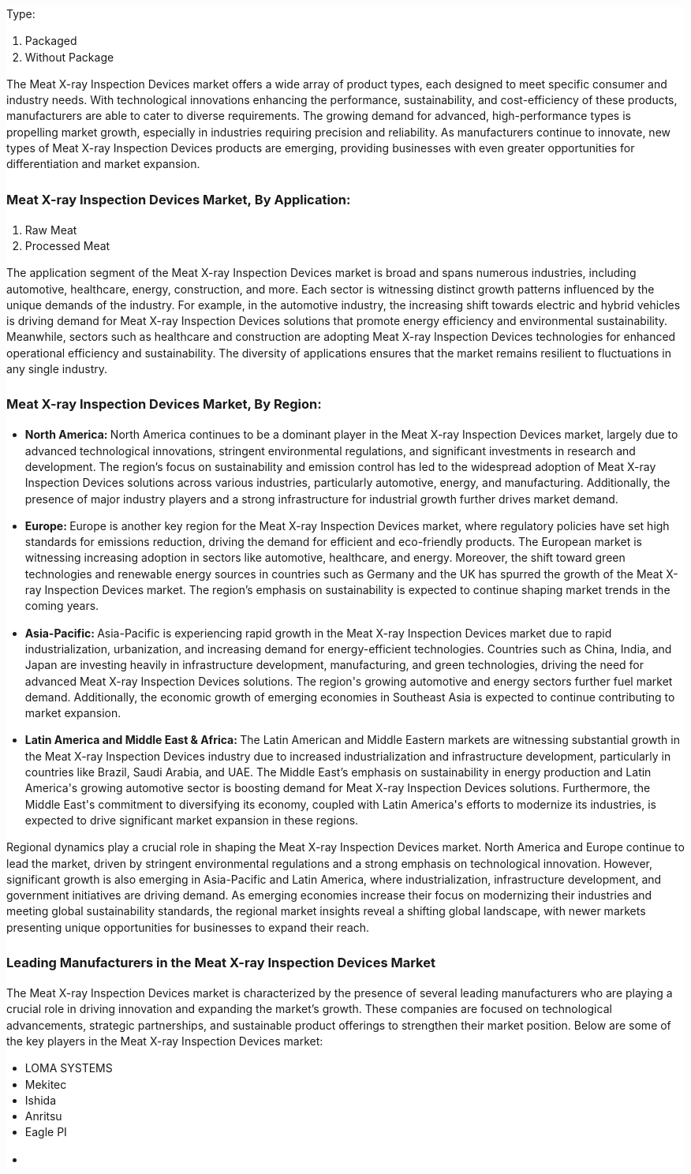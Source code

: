 Type:<br /></strong></h3><ol><li>Packaged<li> Without Package</li></ol><p>The Meat X-ray Inspection Devices market offers a wide array of product types, each designed to meet specific consumer and industry needs. With technological innovations enhancing the performance, sustainability, and cost-efficiency of these products, manufacturers are able to cater to diverse requirements. The growing demand for advanced, high-performance types is propelling market growth, especially in industries requiring precision and reliability. As manufacturers continue to innovate, new types of Meat X-ray Inspection Devices products are emerging, providing businesses with even greater opportunities for differentiation and market expansion.</p><h3>Meat X-ray Inspection Devices Market,&nbsp;By Application:</h3><ol><li>Raw Meat<li> Processed Meat</li></ol><p>The application segment of the Meat X-ray Inspection Devices market is broad and spans numerous industries, including automotive, healthcare, energy, construction, and more. Each sector is witnessing distinct growth patterns influenced by the unique demands of the industry. For example, in the automotive industry, the increasing shift towards electric and hybrid vehicles is driving demand for Meat X-ray Inspection Devices solutions that promote energy efficiency and environmental sustainability. Meanwhile, sectors such as healthcare and construction are adopting Meat X-ray Inspection Devices technologies for enhanced operational efficiency and sustainability. The diversity of applications ensures that the market remains resilient to fluctuations in any single industry.</p><h3>Meat X-ray Inspection Devices Market, By Region:</h3><ul><li><p><strong>North America:&nbsp;</strong>North America continues to be a dominant player in the Meat X-ray Inspection Devices market, largely due to advanced technological innovations, stringent environmental regulations, and significant investments in research and development. The region&rsquo;s focus on sustainability and emission control has led to the widespread adoption of Meat X-ray Inspection Devices solutions across various industries, particularly automotive, energy, and manufacturing. Additionally, the presence of major industry players and a strong infrastructure for industrial growth further drives market demand.</p></li><li><p><strong><strong>Europe:&nbsp;</strong></strong>Europe is another key region for the Meat X-ray Inspection Devices market, where regulatory policies have set high standards for emissions reduction, driving the demand for efficient and eco-friendly products. The European market is witnessing increasing adoption in sectors like automotive, healthcare, and energy. Moreover, the shift toward green technologies and renewable energy sources in countries such as Germany and the UK has spurred the growth of the Meat X-ray Inspection Devices market. The region&rsquo;s emphasis on sustainability is expected to continue shaping market trends in the coming years.</p></li><li><p><strong><strong>Asia-Pacific:&nbsp;</strong></strong>Asia-Pacific is experiencing rapid growth in the Meat X-ray Inspection Devices market due to rapid industrialization, urbanization, and increasing demand for energy-efficient technologies. Countries such as China, India, and Japan are investing heavily in infrastructure development, manufacturing, and green technologies, driving the need for advanced Meat X-ray Inspection Devices solutions. The region's growing automotive and energy sectors further fuel market demand. Additionally, the economic growth of emerging economies in Southeast Asia is expected to continue contributing to market expansion.</p></li><li><p><strong><strong>Latin America and Middle East &amp; Africa:&nbsp;</strong></strong>The Latin American and Middle Eastern markets are witnessing substantial growth in the Meat X-ray Inspection Devices industry due to increased industrialization and infrastructure development, particularly in countries like Brazil, Saudi Arabia, and UAE. The Middle East&rsquo;s emphasis on sustainability in energy production and Latin America's growing automotive sector is boosting demand for Meat X-ray Inspection Devices solutions. Furthermore, the Middle East's commitment to diversifying its economy, coupled with Latin America's efforts to modernize its industries, is expected to drive significant market expansion in these regions.</p></li></ul><p>Regional dynamics play a crucial role in shaping the Meat X-ray Inspection Devices market. North America and Europe continue to lead the market, driven by stringent environmental regulations and a strong emphasis on technological innovation. However, significant growth is also emerging in Asia-Pacific and Latin America, where industrialization, infrastructure development, and government initiatives are driving demand. As emerging economies increase their focus on modernizing their industries and meeting global sustainability standards, the regional market insights reveal a shifting global landscape, with newer markets presenting unique opportunities for businesses to expand their reach.</p><h3><strong>Leading Manufacturers in the Meat X-ray Inspection Devices Market</strong></h3><p>The Meat X-ray Inspection Devices market is characterized by the presence of several leading manufacturers who are playing a crucial role in driving innovation and expanding the market&rsquo;s growth. These companies are focused on technological advancements, strategic partnerships, and sustainable product offerings to strengthen their market position. Below are some of the key players in the Meat X-ray Inspection Devices market:</p></div><div class="article-main__content" data-test-id="publishing-text-block"><ul><li><span class="">LOMA SYSTEMS<li> Mekitec<li> Ishida<li> Anritsu<li> Eagle PI<li>